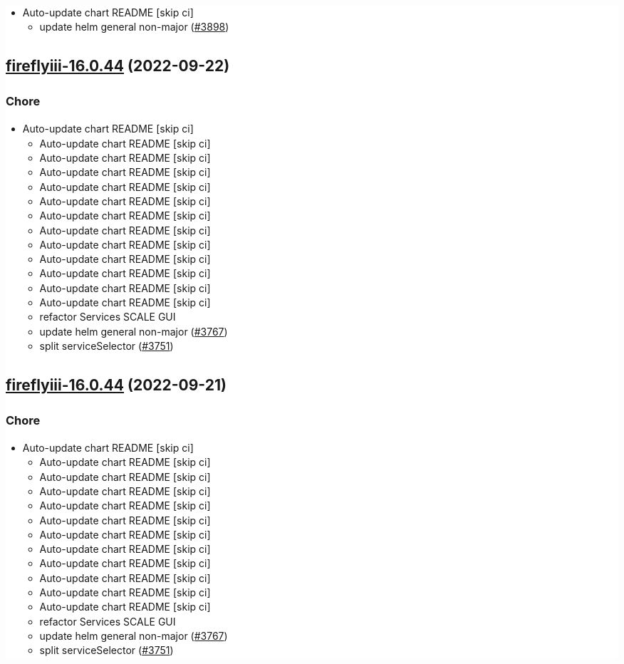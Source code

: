 - Auto-update chart README [skip ci]
  - update helm general non-major ([#3898](https://github.com/truecharts/charts/issues/3898))




## [fireflyiii-16.0.44](https://github.com/truecharts/charts/compare/fireflyiii-16.0.43...fireflyiii-16.0.44) (2022-09-22)

### Chore

- Auto-update chart README [skip ci]
  - Auto-update chart README [skip ci]
  - Auto-update chart README [skip ci]
  - Auto-update chart README [skip ci]
  - Auto-update chart README [skip ci]
  - Auto-update chart README [skip ci]
  - Auto-update chart README [skip ci]
  - Auto-update chart README [skip ci]
  - Auto-update chart README [skip ci]
  - Auto-update chart README [skip ci]
  - Auto-update chart README [skip ci]
  - Auto-update chart README [skip ci]
  - Auto-update chart README [skip ci]
  - refactor Services SCALE GUI
  - update helm general non-major ([#3767](https://github.com/truecharts/charts/issues/3767))
  - split serviceSelector ([#3751](https://github.com/truecharts/charts/issues/3751))




## [fireflyiii-16.0.44](https://github.com/truecharts/charts/compare/fireflyiii-16.0.43...fireflyiii-16.0.44) (2022-09-21)

### Chore

- Auto-update chart README [skip ci]
  - Auto-update chart README [skip ci]
  - Auto-update chart README [skip ci]
  - Auto-update chart README [skip ci]
  - Auto-update chart README [skip ci]
  - Auto-update chart README [skip ci]
  - Auto-update chart README [skip ci]
  - Auto-update chart README [skip ci]
  - Auto-update chart README [skip ci]
  - Auto-update chart README [skip ci]
  - Auto-update chart README [skip ci]
  - Auto-update chart README [skip ci]
  - refactor Services SCALE GUI
  - update helm general non-major ([#3767](https://github.com/truecharts/charts/issues/3767))
  - split serviceSelector ([#3751](https://github.com/truecharts/charts/issues/3751))
